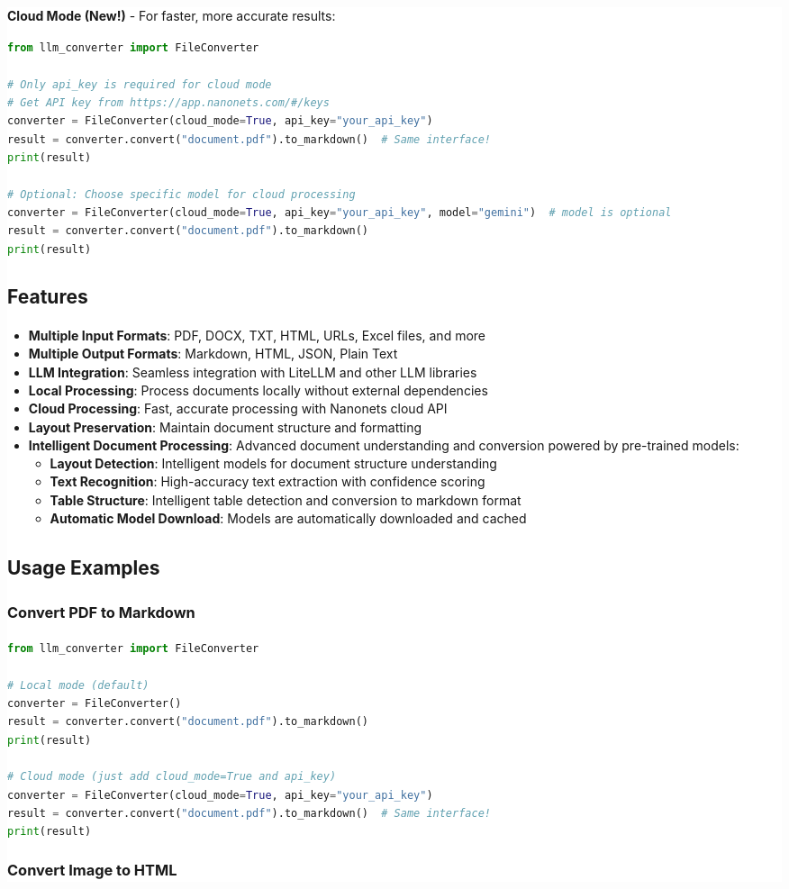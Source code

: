 **Cloud Mode (New!)** - For faster, more accurate results:
```python
from llm_converter import FileConverter

# Only api_key is required for cloud mode
# Get API key from https://app.nanonets.com/#/keys
converter = FileConverter(cloud_mode=True, api_key="your_api_key")
result = converter.convert("document.pdf").to_markdown()  # Same interface!
print(result)

# Optional: Choose specific model for cloud processing
converter = FileConverter(cloud_mode=True, api_key="your_api_key", model="gemini")  # model is optional
result = converter.convert("document.pdf").to_markdown()
print(result)
```



## Features

- **Multiple Input Formats**: PDF, DOCX, TXT, HTML, URLs, Excel files, and more
- **Multiple Output Formats**: Markdown, HTML, JSON, Plain Text
- **LLM Integration**: Seamless integration with LiteLLM and other LLM libraries
- **Local Processing**: Process documents locally without external dependencies
- **Cloud Processing**: Fast, accurate processing with Nanonets cloud API
- **Layout Preservation**: Maintain document structure and formatting
- **Intelligent Document Processing**: Advanced document understanding and conversion powered by pre-trained models:
  - **Layout Detection**: Intelligent models for document structure understanding
  - **Text Recognition**: High-accuracy text extraction with confidence scoring
  - **Table Structure**: Intelligent table detection and conversion to markdown format
  - **Automatic Model Download**: Models are automatically downloaded and cached

## Usage Examples

### Convert PDF to Markdown

```python
from llm_converter import FileConverter

# Local mode (default)
converter = FileConverter()
result = converter.convert("document.pdf").to_markdown()
print(result)

# Cloud mode (just add cloud_mode=True and api_key)
converter = FileConverter(cloud_mode=True, api_key="your_api_key")
result = converter.convert("document.pdf").to_markdown()  # Same interface!
print(result)
```

### Convert Image to HTML
